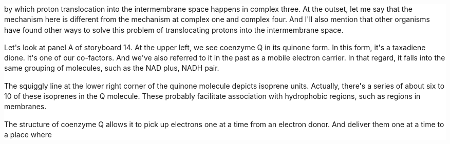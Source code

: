   <span m='69150'>by</span> <span m='69300'>which</span> <span m='69660'>proton</span>
  <span m='70170'>translocation</span> <span m='71100'>into</span> <span m='71370'>the</span>
  <span m='71520'>intermembrane</span> <span m='72280'>space</span> <span m='72720'>happens</span>
  <span m='73530'>in</span> <span m='73650'>complex</span> <span m='74160'>three.</span>
  <span m='75150'>At</span> <span m='75270'>the</span> <span m='75390'>outset,</span>
  <span m='75850'>let</span> <span m='75900'>me</span> <span m='76020'>say</span>
  <span m='76290'>that</span> <span m='76920'>the</span> <span m='77010'>mechanism</span>
  <span m='77520'>here</span> <span m='77790'>is</span> <span m='77940'>different</span>
  <span m='78300'>from</span> <span m='78480'>the</span> <span m='78600'>mechanism</span>
  <span m='79140'>at</span> <span m='79200'>complex</span> <span m='79710'>one</span>
  <span m='80070'>and</span> <span m='80220'>complex</span> <span m='80670'>four.</span>
  <span m='81150'>And</span> <span m='81300'>I'll</span> <span m='81440'>also</span>
  <span m='81720'>mention</span> <span m='82170'>that</span> <span m='82800'>other</span>
  <span m='83040'>organisms</span> <span m='83760'>have</span> <span m='83910'>found</span>
  <span m='84360'>other</span> <span m='84630'>ways</span> <span m='84900'>to</span>
  <span m='85020'>solve</span> <span m='85380'>this</span> <span m='85560'>problem</span>
  <span m='86040'>of</span> <span m='86130'>translocating</span> <span m='87330'>protons</span>
  <span m='87900'>into</span> <span m='88140'>the</span> <span m='88530'>intermembrane</span>
  <span m='89040'>space.</span> </p><p><span m='90730'>Let's</span> <span m='90870'>look</span>
  <span m='91050'>at</span> <span m='91200'>panel</span> <span m='91620'>A of</span>
  <span m='92100'>storyboard</span> <span m='92700'>14.</span> <span m='93900'>At</span>
  <span m='93990'>the</span> <span m='94080'>upper</span> <span m='94230'>left,</span>
  <span m='94600'>we</span> <span m='94620'>see</span> <span m='94800'>coenzyme</span>
  <span m='95340'>Q</span> <span m='95760'>in</span> <span m='95910'>its</span> <span
  m='96030'>quinone</span> <span m='96450'>form.</span> <span m='97470'>In</span>
  <span m='97560'>this</span> <span m='97740'>form,</span> <span m='98100'>it's</span>
  <span m='98280'>a</span> <span m='98400'>taxadiene</span> <span m='99250'>dione.</span>
  <span m='100350'>It's</span> <span m='100470'>one</span> <span m='100620'>of</span>
  <span m='100740'>our</span> <span m='100830'>co-factors.</span> <span m='101815'>And</span>
  <span m='102080'>we've</span> <span m='102270'>also</span> <span m='102570'>referred</span>
  <span m='102930'>to</span> <span m='103110'>it in</span> <span m='103230'>the</span>
  <span m='103320'>past</span> <span m='103680'>as</span> <span m='103830'>a</span>
  <span m='103890'>mobile</span> <span m='104280'>electron</span> <span m='104760'>carrier.</span>
  <span m='105840'>In</span> <span m='105960'>that</span> <span m='106110'>regard,</span>
  <span m='106560'>it</span> <span m='106680'>falls</span> <span m='106980'>into</span>
  <span m='107160'>the</span> <span m='107250'>same</span> <span m='107520'>grouping</span>
  <span m='108030'>of</span> <span m='108150'>molecules,</span> <span m='108720'>such</span>
  <span m='108960'>as</span> <span m='109170'>the</span> <span m='109520'>NAD</span>
  <span m='109770'>plus,</span> <span m='110040'>NADH</span> <span m='110980'>pair.</span>
  </p><p><span m='111860'>The</span> <span m='111930'>squiggly</span> <span m='112380'>line</span>
  <span m='112770'>at</span> <span m='112890'>the</span> <span m='112980'>lower</span>
  <span m='113220'>right</span> <span m='113460'>corner</span> <span m='113820'>of</span>
  <span m='113940'>the</span> <span m='114090'>quinone</span> <span m='114480'>molecule</span>
  <span m='114990'>depicts</span> <span m='115540'>isoprene</span> <span m='116130'>units.</span>
  <span m='116730'>Actually,</span> <span m='117270'>there's</span> <span m='117540'>a</span>
  <span m='117630'>series of</span> <span m='118070'>about</span> <span m='118410'>six</span>
  <span m='118680'>to</span> <span m='118800'>10</span> <span m='119040'>of</span>
  <span m='119130'>these</span> <span m='119340'>isoprenes</span> <span m='120120'>in</span>
  <span m='120240'>the</span> <span m='120330'>Q</span> <span m='120810'>molecule.</span>
  <span m='121650'>These</span> <span m='121860'>probably</span> <span m='122400'>facilitate</span>
  <span m='123210'>association</span> <span m='124380'>with</span> <span m='124590'>hydrophobic</span>
  <span m='125340'>regions,</span> <span m='126060'>such</span> <span m='126330'>as</span>
  <span m='126450'>regions</span> <span m='126900'>in</span> <span m='127020'>membranes.</span>
  </p><p><span m='127890'>The</span> <span m='127980'>structure</span> <span m='128550'>of</span>
  <span m='128970'>coenzyme</span> <span m='129570'>Q</span> <span m='129840'>allows</span>
  <span m='130350'>it</span> <span m='130440'>to</span> <span m='130590'>pick</span>
  <span m='130759'>up</span> <span m='130919'>electrons</span> <span m='131610'>one</span>
  <span m='131850'>at</span> <span m='131940'>a</span> <span m='132000'>time</span>
  <span m='132450'>from</span> <span m='132720'>an</span> <span m='132780'>electron</span>
  <span m='133230'>donor.</span> <span m='133690'>And</span> <span m='133710'>deliver</span>
  <span m='134100'>them</span> <span m='134370'>one</span> <span m='134640'>at</span>
  <span m='134760'>a</span> <span m='134820'>time</span> <span m='135210'>to</span>
  <span m='135360'>a</span> <span m='135450'>place</span> <span m='135750'>where</span>